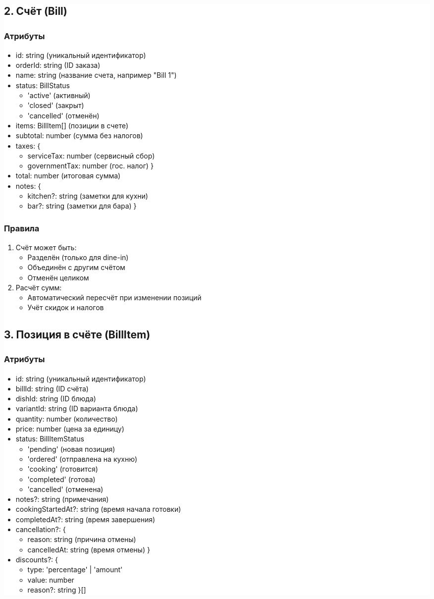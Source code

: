 ## 2. Счёт (Bill)

### Атрибуты

- id: string (уникальный идентификатор)
- orderId: string (ID заказа)
- name: string (название счета, например "Bill 1")
- status: BillStatus
  - 'active' (активный)
  - 'closed' (закрыт)
  - 'cancelled' (отменён)
- items: BillItem[] (позиции в счете)
- subtotal: number (сумма без налогов)
- taxes: {
  - serviceTax: number (сервисный сбор)
  - governmentTax: number (гос. налог)
    }
- total: number (итоговая сумма)
- notes: {
  - kitchen?: string (заметки для кухни)
  - bar?: string (заметки для бара)
    }

### Правила

1. Счёт может быть:
   - Разделён (только для dine-in)
   - Объединён с другим счётом
   - Отменён целиком
2. Расчёт сумм:
   - Автоматический пересчёт при изменении позиций
   - Учёт скидок и налогов

## 3. Позиция в счёте (BillItem)

### Атрибуты

- id: string (уникальный идентификатор)
- billId: string (ID счёта)
- dishId: string (ID блюда)
- variantId: string (ID варианта блюда)
- quantity: number (количество)
- price: number (цена за единицу)
- status: BillItemStatus
  - 'pending' (новая позиция)
  - 'ordered' (отправлена на кухню)
  - 'cooking' (готовится)
  - 'completed' (готова)
  - 'cancelled' (отменена)
- notes?: string (примечания)
- cookingStartedAt?: string (время начала готовки)
- completedAt?: string (время завершения)
- cancellation?: {
  - reason: string (причина отмены)
  - cancelledAt: string (время отмены)
    }
- discounts?: {
  - type: 'percentage' | 'amount'
  - value: number
  - reason?: string
    }[]
